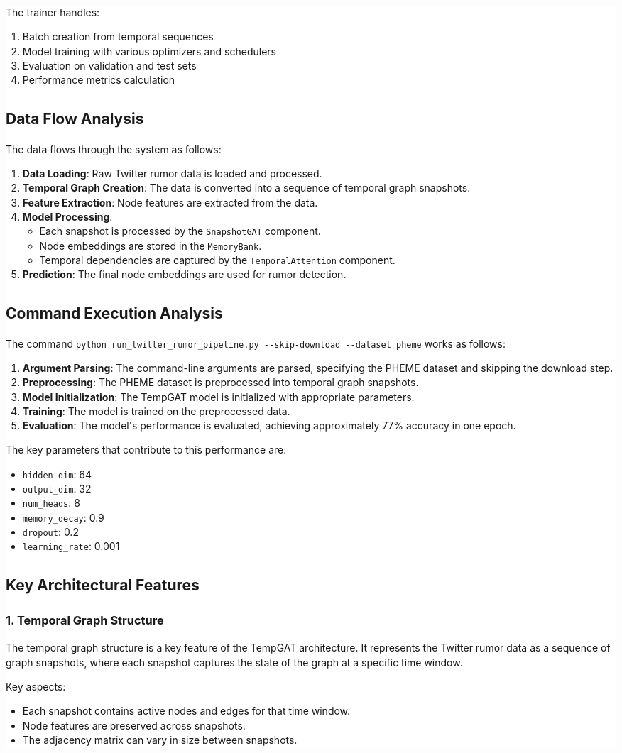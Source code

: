The trainer handles:
1. Batch creation from temporal sequences
2. Model training with various optimizers and schedulers
3. Evaluation on validation and test sets
4. Performance metrics calculation

## Data Flow Analysis

The data flows through the system as follows:

1. **Data Loading**: Raw Twitter rumor data is loaded and processed.
2. **Temporal Graph Creation**: The data is converted into a sequence of temporal graph snapshots.
3. **Feature Extraction**: Node features are extracted from the data.
4. **Model Processing**:
   - Each snapshot is processed by the `SnapshotGAT` component.
   - Node embeddings are stored in the `MemoryBank`.
   - Temporal dependencies are captured by the `TemporalAttention` component.
5. **Prediction**: The final node embeddings are used for rumor detection.

## Command Execution Analysis

The command `python run_twitter_rumor_pipeline.py --skip-download --dataset pheme` works as follows:

1. **Argument Parsing**: The command-line arguments are parsed, specifying the PHEME dataset and skipping the download step.
2. **Preprocessing**: The PHEME dataset is preprocessed into temporal graph snapshots.
3. **Model Initialization**: The TempGAT model is initialized with appropriate parameters.
4. **Training**: The model is trained on the preprocessed data.
5. **Evaluation**: The model's performance is evaluated, achieving approximately 77% accuracy in one epoch.

The key parameters that contribute to this performance are:
- `hidden_dim`: 64
- `output_dim`: 32
- `num_heads`: 8
- `memory_decay`: 0.9
- `dropout`: 0.2
- `learning_rate`: 0.001

## Key Architectural Features

### 1. Temporal Graph Structure

The temporal graph structure is a key feature of the TempGAT architecture. It represents the Twitter rumor data as a sequence of graph snapshots, where each snapshot captures the state of the graph at a specific time window.

Key aspects:
- Each snapshot contains active nodes and edges for that time window.
- Node features are preserved across snapshots.
- The adjacency matrix can vary in size between snapshots.

